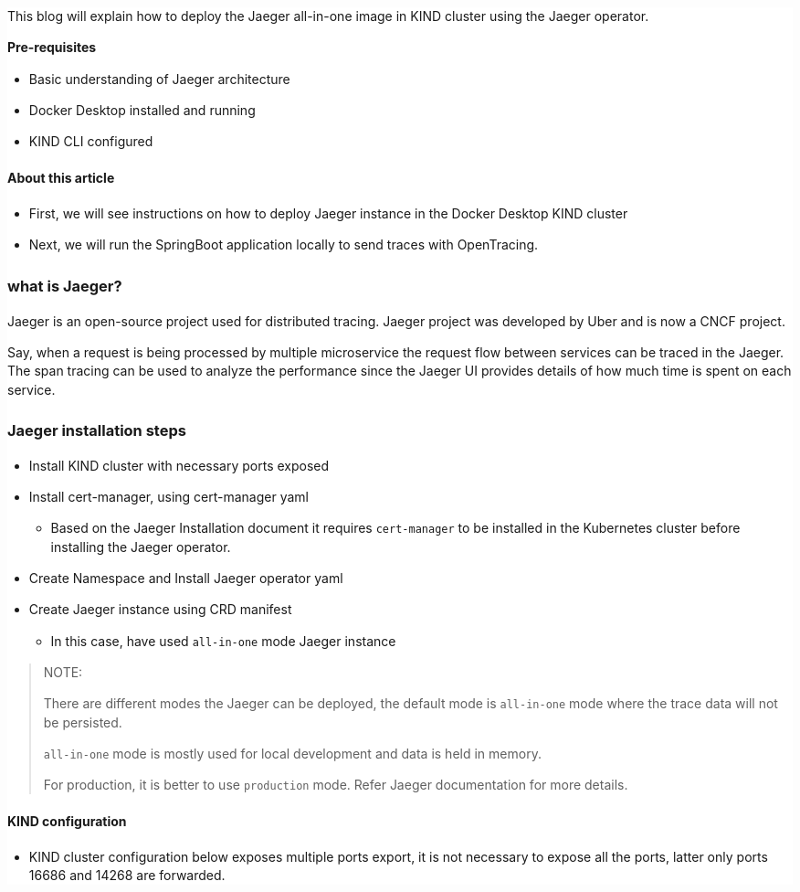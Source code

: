 This blog will explain how to deploy the Jaeger all-in-one image in KIND cluster using the Jaeger operator.

**Pre-requisites**

* Basic understanding of Jaeger architecture
    
* Docker Desktop installed and running
    
* KIND CLI configured
    

#### About this article

* First, we will see instructions on how to deploy Jaeger instance in the Docker Desktop KIND cluster
    
* Next, we will run the SpringBoot application locally to send traces with OpenTracing.
    

### what is Jaeger?

Jaeger is an open-source project used for distributed tracing. Jaeger project was developed by Uber and is now a CNCF project.

Say, when a request is being processed by multiple microservice the request flow between services can be traced in the Jaeger. The span tracing can be used to analyze the performance since the Jaeger UI provides details of how much time is spent on each service.

### Jaeger installation steps

* Install KIND cluster with necessary ports exposed
    
* Install cert-manager, using cert-manager yaml
    
    * Based on the Jaeger Installation document it requires `cert-manager` to be installed in the Kubernetes cluster before installing the Jaeger operator.
        
* Create Namespace and Install Jaeger operator yaml
    
* Create Jaeger instance using CRD manifest
    
    * In this case, have used `all-in-one` mode Jaeger instance
        

> NOTE:
> 
> There are different modes the Jaeger can be deployed, the default mode is `all-in-one` mode where the trace data will not be persisted.
> 
> `all-in-one` mode is mostly used for local development and data is held in memory.
> 
> For production, it is better to use `production` mode. Refer Jaeger documentation for more details.

#### KIND configuration

* KIND cluster configuration below exposes multiple ports export, it is not necessary to expose all the ports, latter only ports 16686 and 14268 are forwarded.
    